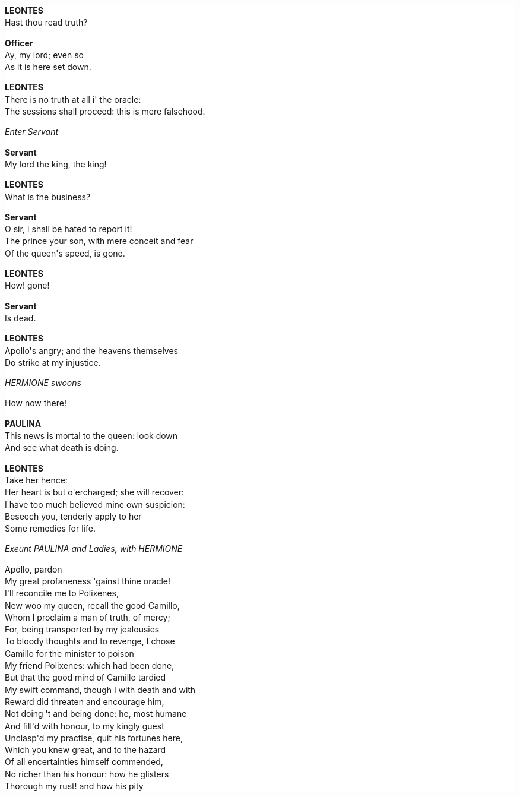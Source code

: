 **LEONTES**  
Hast thou read truth?  

**Officer**  
Ay, my lord; even so  
As it is here set down.  

**LEONTES**  
There is no truth at all i' the oracle:  
The sessions shall proceed: this is mere falsehood.  

_Enter Servant_

**Servant**  
My lord the king, the king!  

**LEONTES**  
What is the business?  

**Servant**  
O sir, I shall be hated to report it!  
The prince your son, with mere conceit and fear  
Of the queen's speed, is gone.  

**LEONTES**  
How! gone!  

**Servant**  
Is dead.  

**LEONTES**  
Apollo's angry; and the heavens themselves  
Do strike at my injustice.  

_HERMIONE swoons_

How now there!  

**PAULINA**  
This news is mortal to the queen: look down  
And see what death is doing.  

**LEONTES**  
Take her hence:  
Her heart is but o'ercharged; she will recover:  
I have too much believed mine own suspicion:  
Beseech you, tenderly apply to her  
Some remedies for life.  

_Exeunt PAULINA and Ladies, with HERMIONE_

Apollo, pardon  
My great profaneness 'gainst thine oracle!  
I'll reconcile me to Polixenes,  
New woo my queen, recall the good Camillo,  
Whom I proclaim a man of truth, of mercy;  
For, being transported by my jealousies  
To bloody thoughts and to revenge, I chose  
Camillo for the minister to poison  
My friend Polixenes: which had been done,  
But that the good mind of Camillo tardied  
My swift command, though I with death and with  
Reward did threaten and encourage him,  
Not doing 't and being done: he, most humane  
And fill'd with honour, to my kingly guest  
Unclasp'd my practise, quit his fortunes here,  
Which you knew great, and to the hazard  
Of all encertainties himself commended,  
No richer than his honour: how he glisters  
Thorough my rust! and how his pity  